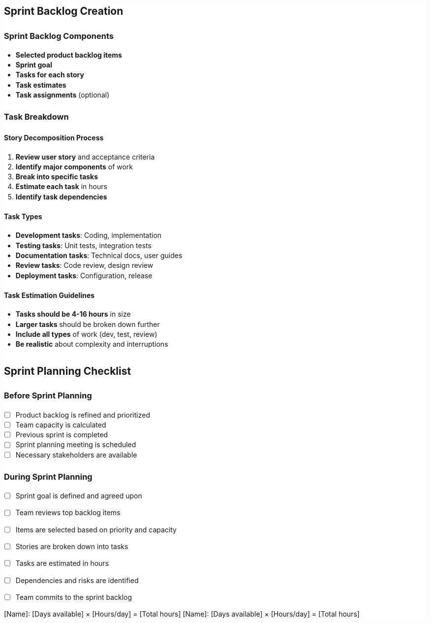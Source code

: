 ## Sprint Backlog Creation

### Sprint Backlog Components
- **Selected product backlog items**
- **Sprint goal**
- **Tasks for each story**
- **Task estimates**
- **Task assignments** (optional)

### Task Breakdown

#### Story Decomposition Process
1. **Review user story** and acceptance criteria
2. **Identify major components** of work
3. **Break into specific tasks**
4. **Estimate each task** in hours
5. **Identify task dependencies**

#### Task Types
- **Development tasks**: Coding, implementation
- **Testing tasks**: Unit tests, integration tests
- **Documentation tasks**: Technical docs, user guides
- **Review tasks**: Code review, design review
- **Deployment tasks**: Configuration, release

#### Task Estimation Guidelines
- **Tasks should be 4-16 hours** in size
- **Larger tasks** should be broken down further
- **Include all types** of work (dev, test, review)
- **Be realistic** about complexity and interruptions

## Sprint Planning Checklist

### Before Sprint Planning
- [ ] Product backlog is refined and prioritized
- [ ] Team capacity is calculated
- [ ] Previous sprint is completed
- [ ] Sprint planning meeting is scheduled
- [ ] Necessary stakeholders are available

### During Sprint Planning
- [ ] Sprint goal is defined and agreed upon
- [ ] Team reviews top backlog items
- [ ] Items are selected based on priority and capacity
- [ ] Stories are broken down into tasks
- [ ] Tasks are estimated in hours
- [ ] Dependencies and risks are identified
- [ ] Team commits to the sprint backlog


[Name]: [Days available] × [Hours/day] = [Total hours]
[Name]: [Days available] × [Hours/day] = [Total hours]
